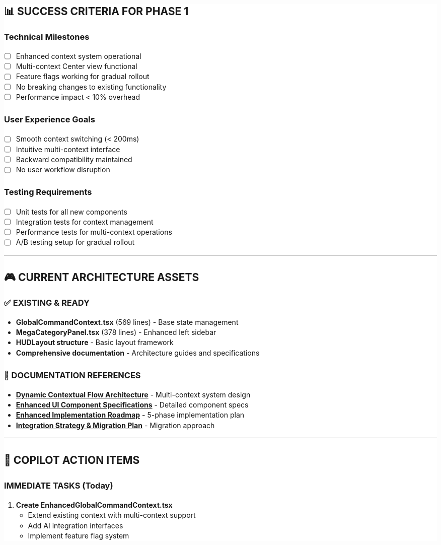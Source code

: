 
## 📊 SUCCESS CRITERIA FOR PHASE 1

### **Technical Milestones**
- [ ] Enhanced context system operational
- [ ] Multi-context Center view functional
- [ ] Feature flags working for gradual rollout
- [ ] No breaking changes to existing functionality
- [ ] Performance impact < 10% overhead

### **User Experience Goals**
- [ ] Smooth context switching (< 200ms)
- [ ] Intuitive multi-context interface
- [ ] Backward compatibility maintained
- [ ] No user workflow disruption

### **Testing Requirements**
- [ ] Unit tests for all new components
- [ ] Integration tests for context management
- [ ] Performance tests for multi-context operations
- [ ] A/B testing setup for gradual rollout

---

## 🎮 CURRENT ARCHITECTURE ASSETS

### **✅ EXISTING & READY**
- **GlobalCommandContext.tsx** (569 lines) - Base state management
- **MegaCategoryPanel.tsx** (378 lines) - Enhanced left sidebar
- **HUDLayout structure** - Basic layout framework
- **Comprehensive documentation** - Architecture guides and specifications

### **📁 DOCUMENTATION REFERENCES**
- **[Dynamic Contextual Flow Architecture](./dynamic-contextual-flow-architecture.md)** - Multi-context system design
- **[Enhanced UI Component Specifications](./enhanced-ui-component-specifications.md)** - Detailed component specs
- **[Enhanced Implementation Roadmap](./enhanced-implementation-roadmap.md)** - 5-phase implementation plan
- **[Integration Strategy & Migration Plan](./integration-strategy-migration-plan.md)** - Migration approach

---

## 🚀 COPILOT ACTION ITEMS

### **IMMEDIATE TASKS (Today)**
1. **Create EnhancedGlobalCommandContext.tsx**
   - Extend existing context with multi-context support
   - Add AI integration interfaces
   - Implement feature flag system
